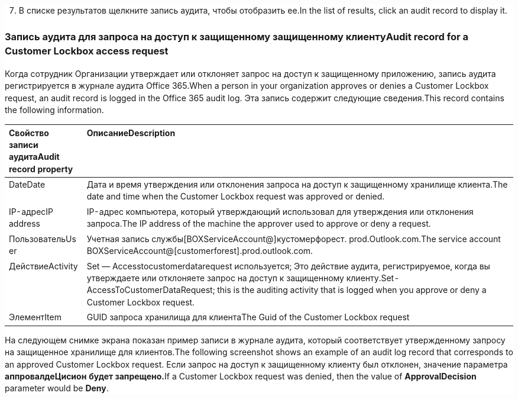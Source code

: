 7. <span data-ttu-id="66f3b-183">В списке результатов щелкните запись аудита, чтобы отобразить ее.</span><span class="sxs-lookup"><span data-stu-id="66f3b-183">In the list of results, click an audit record to display it.</span></span>

### <a name="audit-record-for-a-customer-lockbox-access-request"></a><span data-ttu-id="66f3b-184">Запись аудита для запроса на доступ к защищенному защищенному клиенту</span><span class="sxs-lookup"><span data-stu-id="66f3b-184">Audit record for a Customer Lockbox access request</span></span>

<span data-ttu-id="66f3b-185">Когда сотрудник Организации утверждает или отклоняет запрос на доступ к защищенному приложению, запись аудита регистрируется в журнале аудита Office 365.</span><span class="sxs-lookup"><span data-stu-id="66f3b-185">When a person in your organization approves or denies a Customer Lockbox request, an audit record is logged in the Office 365 audit log.</span></span> <span data-ttu-id="66f3b-186">Эта запись содержит следующие сведения.</span><span class="sxs-lookup"><span data-stu-id="66f3b-186">This record contains the following information.</span></span> 

| <span data-ttu-id="66f3b-187">Свойство записи аудита</span><span class="sxs-lookup"><span data-stu-id="66f3b-187">Audit record property</span></span>| <span data-ttu-id="66f3b-188">Описание</span><span class="sxs-lookup"><span data-stu-id="66f3b-188">Description</span></span>|
|:---------- |:----------|
| <span data-ttu-id="66f3b-189">Date</span><span class="sxs-lookup"><span data-stu-id="66f3b-189">Date</span></span>       | <span data-ttu-id="66f3b-190">Дата и время утверждения или отклонения запроса на доступ к защищенному хранилище клиента.</span><span class="sxs-lookup"><span data-stu-id="66f3b-190">The date and time when the Customer Lockbox request was approved or denied.</span></span>
| <span data-ttu-id="66f3b-191">IP-адрес</span><span class="sxs-lookup"><span data-stu-id="66f3b-191">IP address</span></span> | <span data-ttu-id="66f3b-192">IP-адрес компьютера, который утверждающий использовал для утверждения или отклонения запроса.</span><span class="sxs-lookup"><span data-stu-id="66f3b-192">The IP address of the machine the approver used to approve or deny a request.</span></span> |
| <span data-ttu-id="66f3b-193">Пользователь</span><span class="sxs-lookup"><span data-stu-id="66f3b-193">User</span></span>       | <span data-ttu-id="66f3b-194">Учетная запись службы\[BOXServiceAccount@\]кустомерфорест. prod.Outlook.com.</span><span class="sxs-lookup"><span data-stu-id="66f3b-194">The service account BOXServiceAccount@\[customerforest\].prod.outlook.com.</span></span>            |
| <span data-ttu-id="66f3b-195">Действие</span><span class="sxs-lookup"><span data-stu-id="66f3b-195">Activity</span></span>   | <span data-ttu-id="66f3b-196">Set — Accesstocustomerdatarequest используется; Это действие аудита, регистрируемое, когда вы утверждаете или отклоняете запрос на доступ к защищенному клиенту.</span><span class="sxs-lookup"><span data-stu-id="66f3b-196">Set-AccessToCustomerDataRequest; this is the auditing activity that is logged when you approve or deny a Customer Lockbox request.</span></span>                                |
| <span data-ttu-id="66f3b-197">Элемент</span><span class="sxs-lookup"><span data-stu-id="66f3b-197">Item</span></span>       | <span data-ttu-id="66f3b-198">GUID запроса хранилища для клиента</span><span class="sxs-lookup"><span data-stu-id="66f3b-198">The Guid of the Customer Lockbox request</span></span>                             |

<span data-ttu-id="66f3b-199">На следующем снимке экрана показан пример записи в журнале аудита, который соответствует утвержденному запросу на защищенное хранилище для клиентов.</span><span class="sxs-lookup"><span data-stu-id="66f3b-199">The following screenshot shows an example of an audit log record that corresponds to an approved Customer Lockbox request.</span></span> <span data-ttu-id="66f3b-200">Если запрос на доступ к защищенному клиенту был отклонен, значение параметра **аппровалдеЦисион** **будет запрещено.**</span><span class="sxs-lookup"><span data-stu-id="66f3b-200">If a Customer Lockbox request was denied, then the value of **ApprovalDecision** parameter would be **Deny**.</span></span>
